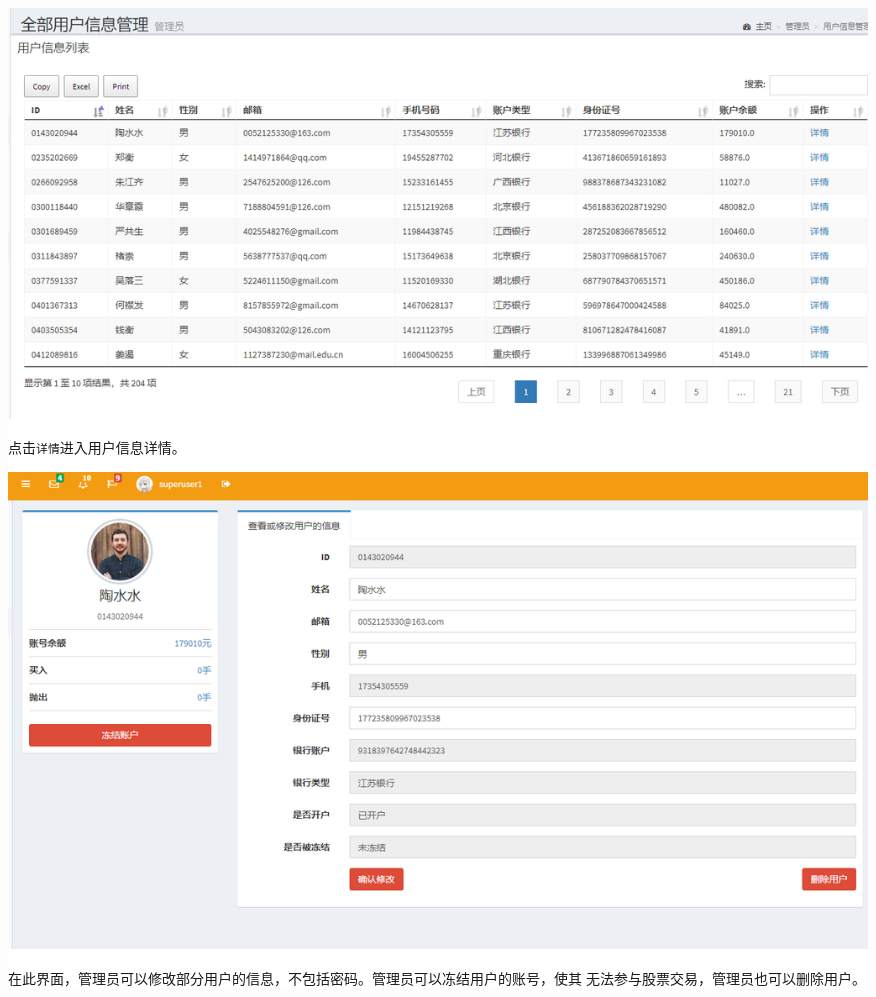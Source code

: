 ![adm_user](doc/adm_user.png)

点击`详情`进入用户信息详情。

![adm_user_detail](doc/adm_user_detail.png)

在此界面，管理员可以修改部分用户的信息，不包括密码。管理员可以冻结用户的账号，使其
无法参与股票交易，管理员也可以删除用户。
